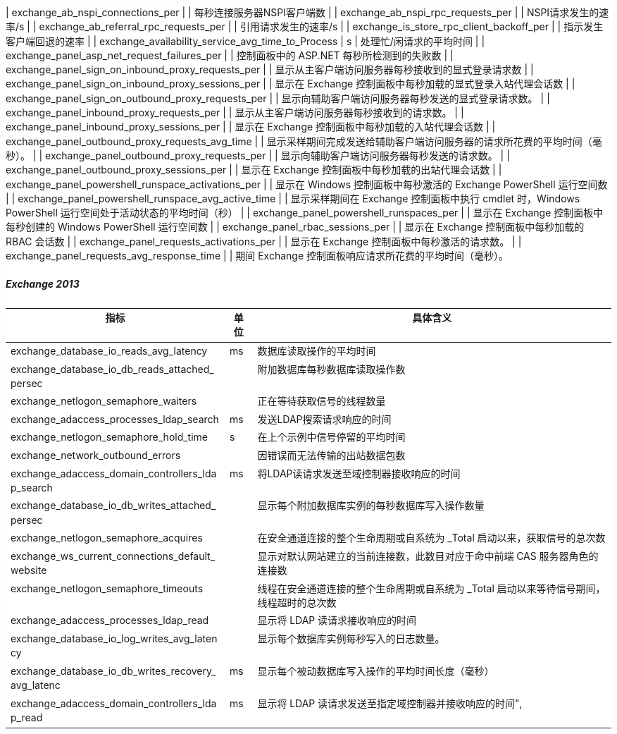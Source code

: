 | exchange_ab_nspi_connections_per |  | 每秒连接服务器NSPI客户端数 |
| exchange_ab_nspi_rpc_requests_per |  | NSPI请求发生的速率/s |
| exchange_ab_referral_rpc_requests_per |  | 引用请求发生的速率/s |
| exchange_is_store_rpc_client_backoff_per |  | 指示发生客户端回退的速率 |
| exchange_availability_service_avg_time_to_Process | s | 处理忙/闲请求的平均时间 |
| exchange_panel_asp_net_request_failures_per |  | 控制面板中的 ASP.NET 每秒所检测到的失败数 |
| exchange_panel_sign_on_inbound_proxy_requests_per |  | 显示从主客户端访问服务器每秒接收到的显式登录请求数 |
| exchange_panel_sign_on_inbound_proxy_sessions_per |  | 显示在 Exchange 控制面板中每秒加载的显式登录入站代理会话数 |
| exchange_panel_sign_on_outbound_proxy_requests_per |  | 显示向辅助客户端访问服务器每秒发送的显式登录请求数。 |
| exchange_panel_inbound_proxy_requests_per |  | 显示从主客户端访问服务器每秒接收到的请求数。 |
| exchange_panel_inbound_proxy_sessions_per |  | 显示在 Exchange 控制面板中每秒加载的入站代理会话数 |
| exchange_panel_outbound_proxy_requests_avg_time |  | 显示采样期间完成发送给辅助客户端访问服务器的请求所花费的平均时间（毫秒）。 |
| exchange_panel_outbound_proxy_requests_per |  | 显示向辅助客户端访问服务器每秒发送的请求数。 |
| exchange_panel_outbound_proxy_sessions_per |  | 显示在 Exchange 控制面板中每秒加载的出站代理会话数 |
| exchange_panel_powershell_runspace_activations_per |  | 显示在 Windows 控制面板中每秒激活的 Exchange PowerShell 运行空间数 |
| exchange_panel_powershell_runspace_avg_active_time |  | 显示采样期间在 Exchange 控制面板中执行 cmdlet 时，Windows PowerShell 运行空间处于活动状态的平均时间（秒） |
| exchange_panel_powershell_runspaces_per |  | 显示在 Exchange 控制面板中每秒创建的 Windows PowerShell 运行空间数 |
| exchange_panel_rbac_sessions_per |  | 显示在 Exchange 控制面板中每秒加载的 RBAC 会话数 |
| exchange_panel_requests_activations_per |  | 显示在 Exchange 控制面板中每秒激活的请求数。 |
| exchange_panel_requests_avg_response_time |  | 期间 Exchange 控制面板响应请求所花费的平均时间（毫秒）。

##### Exchange 2013

| 指标 | 单位 | 具体含义 |
| --- | --- | --- |
| exchange_database_io_reads_avg_latency | ms | 数据库读取操作的平均时间 |
| exchange_database_io_db_reads_attached_persec |  | 附加数据库每秒数据库读取操作数 |
| exchange_netlogon_semaphore_waiters |  | 正在等待获取信号的线程数量 |
| exchange_adaccess_processes_ldap_search | ms | 发送LDAP搜索请求响应的时间 |
| exchange_netlogon_semaphore_hold_time | s | 在上个示例中信号停留的平均时间 |
| exchange_network_outbound_errors |  | 因错误而无法传输的出站数据包数 |
| exchange_adaccess_domain_controllers_ldap_search | ms | 将LDAP读请求发送至域控制器接收响应的时间 |
| exchange_database_io_db_writes_attached_persec |  | 显示每个附加数据库实例的每秒数据库写入操作数量 |
| exchange_netlogon_semaphore_acquires |  | 在安全通道连接的整个生命周期或自系统为 _Total 启动以来，获取信号的总次数 |
| exchange_ws_current_connections_default_website |  | 显示对默认网站建立的当前连接数，此数目对应于命中前端 CAS 服务器角色的连接数 |
| exchange_netlogon_semaphore_timeouts |  | 线程在安全通道连接的整个生命周期或自系统为 _Total 启动以来等待信号期间，线程超时的总次数 |
| exchange_adaccess_processes_ldap_read |  | 显示将 LDAP 读请求接收响应的时间 |
| exchange_database_io_log_writes_avg_latency |  | 显示每个数据库实例每秒写入的日志数量。 |
| exchange_database_io_db_writes_recovery_avg_latenc | ms | 显示每个被动数据库写入操作的平均时间长度（毫秒） |
| exchange_adaccess_domain_controllers_ldap_read | ms | 显示将 LDAP 读请求发送至指定域控制器并接收响应的时间", |